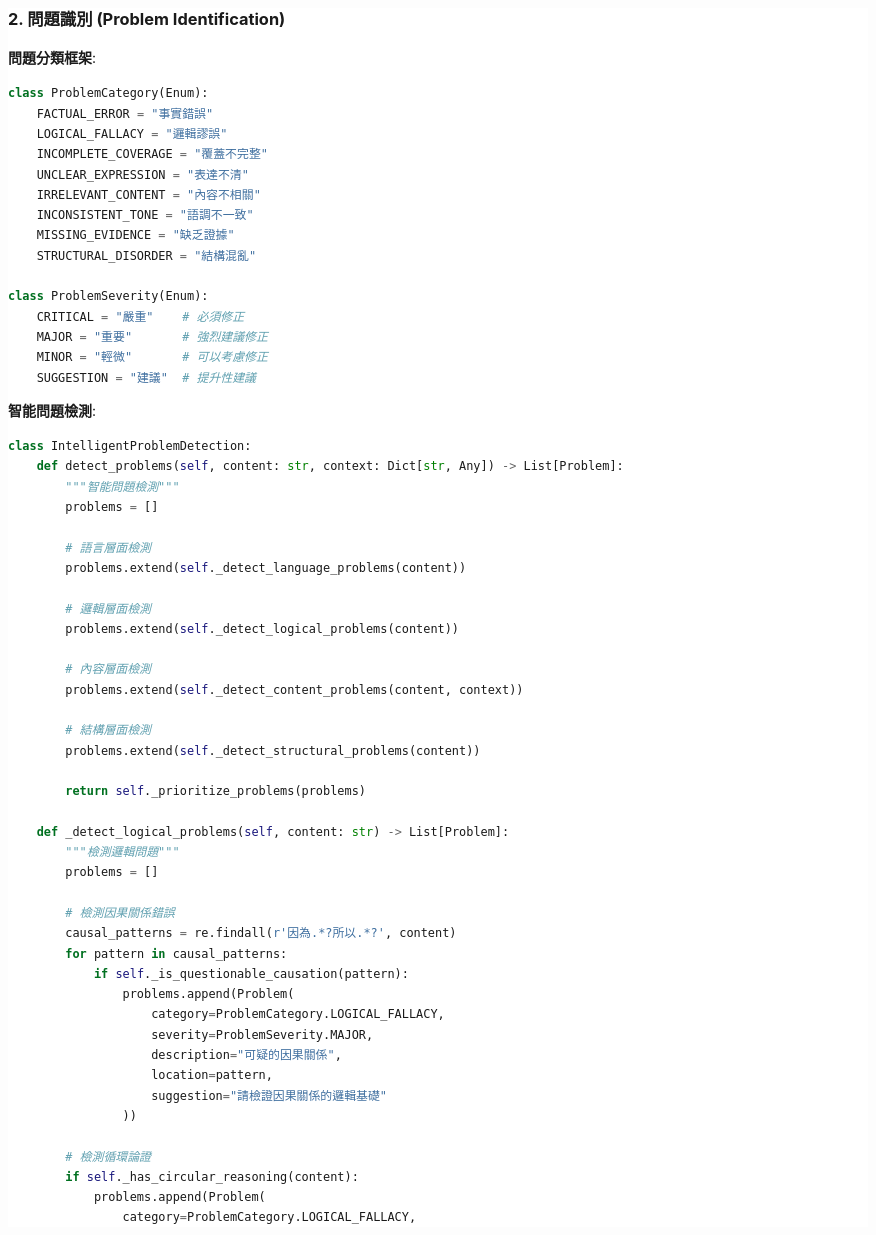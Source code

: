 ```python
```

### 2. 問題識別 (Problem Identification)

**問題分類框架**:
```python
class ProblemCategory(Enum):
    FACTUAL_ERROR = "事實錯誤"
    LOGICAL_FALLACY = "邏輯謬誤"
    INCOMPLETE_COVERAGE = "覆蓋不完整"
    UNCLEAR_EXPRESSION = "表達不清"
    IRRELEVANT_CONTENT = "內容不相關"
    INCONSISTENT_TONE = "語調不一致"
    MISSING_EVIDENCE = "缺乏證據"
    STRUCTURAL_DISORDER = "結構混亂"

class ProblemSeverity(Enum):
    CRITICAL = "嚴重"    # 必須修正
    MAJOR = "重要"       # 強烈建議修正
    MINOR = "輕微"       # 可以考慮修正
    SUGGESTION = "建議"  # 提升性建議
```

**智能問題檢測**:
```python
class IntelligentProblemDetection:
    def detect_problems(self, content: str, context: Dict[str, Any]) -> List[Problem]:
        """智能問題檢測"""
        problems = []
        
        # 語言層面檢測
        problems.extend(self._detect_language_problems(content))
        
        # 邏輯層面檢測  
        problems.extend(self._detect_logical_problems(content))
        
        # 內容層面檢測
        problems.extend(self._detect_content_problems(content, context))
        
        # 結構層面檢測
        problems.extend(self._detect_structural_problems(content))
        
        return self._prioritize_problems(problems)
    
    def _detect_logical_problems(self, content: str) -> List[Problem]:
        """檢測邏輯問題"""
        problems = []
        
        # 檢測因果關係錯誤
        causal_patterns = re.findall(r'因為.*?所以.*?', content)
        for pattern in causal_patterns:
            if self._is_questionable_causation(pattern):
                problems.append(Problem(
                    category=ProblemCategory.LOGICAL_FALLACY,
                    severity=ProblemSeverity.MAJOR,
                    description="可疑的因果關係",
                    location=pattern,
                    suggestion="請檢證因果關係的邏輯基礎"
                ))
        
        # 檢測循環論證
        if self._has_circular_reasoning(content):
            problems.append(Problem(
                category=ProblemCategory.LOGICAL_FALLACY,
```